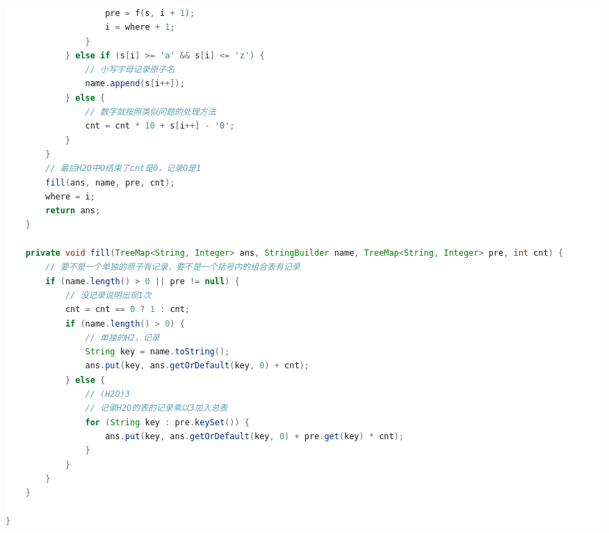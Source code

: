 ```java
                    pre = f(s, i + 1);
                    i = where + 1;
                }
            } else if (s[i] >= 'a' && s[i] <= 'z') {
                // 小写字母记录原子名
                name.append(s[i++]);
            } else {
                // 数字就按照类似问题的处理方法
                cnt = cnt * 10 + s[i++] - '0';
            }
        }
        // 最后H2O中O结束了cnt是0，记录O是1
        fill(ans, name, pre, cnt);
        where = i;
        return ans;
    }

    private void fill(TreeMap<String, Integer> ans, StringBuilder name, TreeMap<String, Integer> pre, int cnt) {
        // 要不是一个单独的原子有记录，要不是一个括号内的组合表有记录
        if (name.length() > 0 || pre != null) {
            // 没记录说明出现1次
            cnt = cnt == 0 ? 1 : cnt;
            if (name.length() > 0) {
                // 单独的H2，记录
                String key = name.toString();
                ans.put(key, ans.getOrDefault(key, 0) + cnt);
            } else {
                // (H2O)3
                // 记录H2O的表的记录乘以3加入总表
                for (String key : pre.keySet()) {
                    ans.put(key, ans.getOrDefault(key, 0) + pre.get(key) * cnt);
                }
            }
        }
    }

}
```

